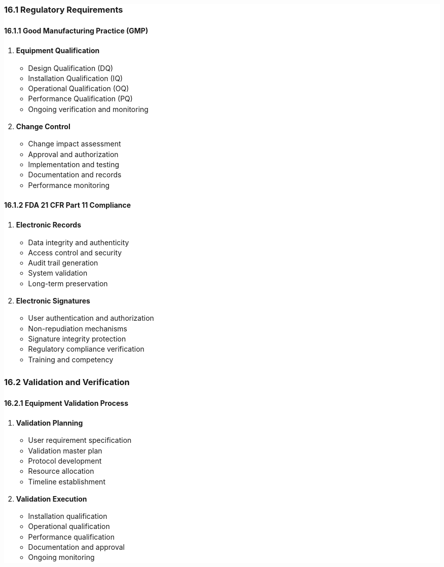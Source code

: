 ### 16.1 Regulatory Requirements

#### 16.1.1 Good Manufacturing Practice (GMP)

1. **Equipment Qualification**

   - Design Qualification (DQ)
   - Installation Qualification (IQ)
   - Operational Qualification (OQ)
   - Performance Qualification (PQ)
   - Ongoing verification and monitoring

2. **Change Control**
   - Change impact assessment
   - Approval and authorization
   - Implementation and testing
   - Documentation and records
   - Performance monitoring

#### 16.1.2 FDA 21 CFR Part 11 Compliance

1. **Electronic Records**

   - Data integrity and authenticity
   - Access control and security
   - Audit trail generation
   - System validation
   - Long-term preservation

2. **Electronic Signatures**
   - User authentication and authorization
   - Non-repudiation mechanisms
   - Signature integrity protection
   - Regulatory compliance verification
   - Training and competency

### 16.2 Validation and Verification

#### 16.2.1 Equipment Validation Process

1. **Validation Planning**

   - User requirement specification
   - Validation master plan
   - Protocol development
   - Resource allocation
   - Timeline establishment

2. **Validation Execution**
   - Installation qualification
   - Operational qualification
   - Performance qualification
   - Documentation and approval
   - Ongoing monitoring
